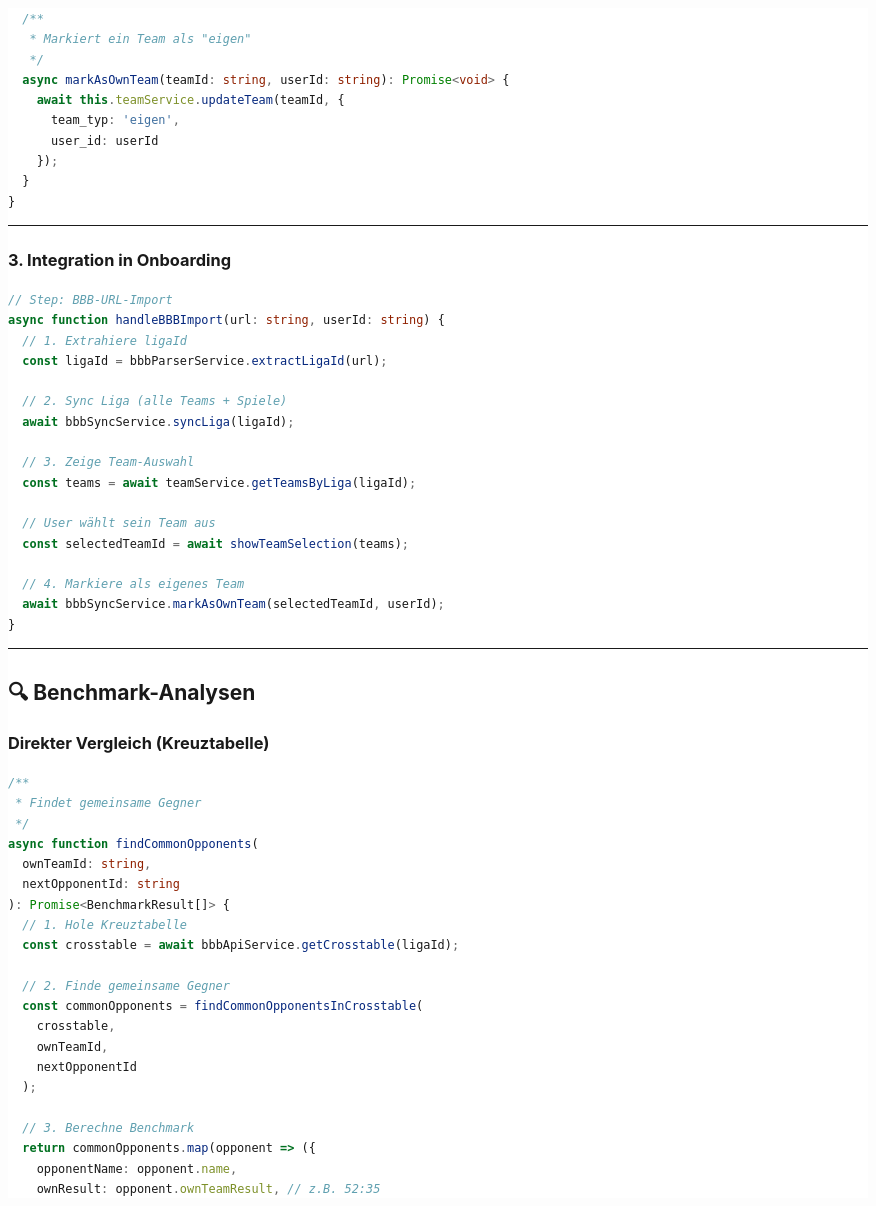 ```typescript
  /**
   * Markiert ein Team als "eigen"
   */
  async markAsOwnTeam(teamId: string, userId: string): Promise<void> {
    await this.teamService.updateTeam(teamId, {
      team_typ: 'eigen',
      user_id: userId
    });
  }
}
```

---

### 3. Integration in Onboarding

```typescript
// Step: BBB-URL-Import
async function handleBBBImport(url: string, userId: string) {
  // 1. Extrahiere ligaId
  const ligaId = bbbParserService.extractLigaId(url);
  
  // 2. Sync Liga (alle Teams + Spiele)
  await bbbSyncService.syncLiga(ligaId);
  
  // 3. Zeige Team-Auswahl
  const teams = await teamService.getTeamsByLiga(ligaId);
  
  // User wählt sein Team aus
  const selectedTeamId = await showTeamSelection(teams);
  
  // 4. Markiere als eigenes Team
  await bbbSyncService.markAsOwnTeam(selectedTeamId, userId);
}
```

---

## 🔍 Benchmark-Analysen

### Direkter Vergleich (Kreuztabelle)

```typescript
/**
 * Findet gemeinsame Gegner
 */
async function findCommonOpponents(
  ownTeamId: string,
  nextOpponentId: string
): Promise<BenchmarkResult[]> {
  // 1. Hole Kreuztabelle
  const crosstable = await bbbApiService.getCrosstable(ligaId);
  
  // 2. Finde gemeinsame Gegner
  const commonOpponents = findCommonOpponentsInCrosstable(
    crosstable,
    ownTeamId,
    nextOpponentId
  );
  
  // 3. Berechne Benchmark
  return commonOpponents.map(opponent => ({
    opponentName: opponent.name,
    ownResult: opponent.ownTeamResult, // z.B. 52:35
```